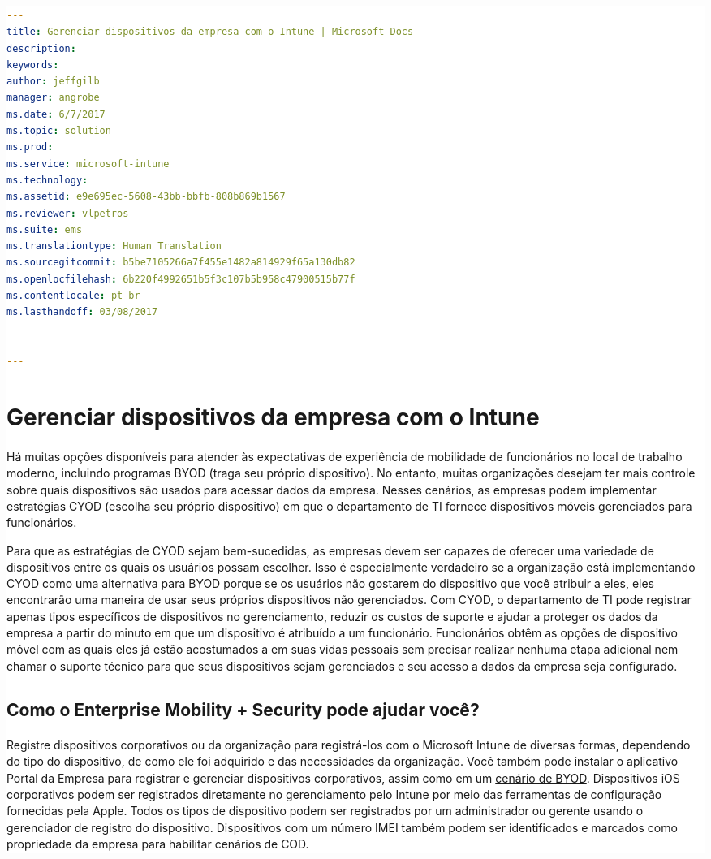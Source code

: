 ```yaml
---
title: Gerenciar dispositivos da empresa com o Intune | Microsoft Docs
description: 
keywords: 
author: jeffgilb
manager: angrobe
ms.date: 6/7/2017
ms.topic: solution
ms.prod: 
ms.service: microsoft-intune
ms.technology: 
ms.assetid: e9e695ec-5608-43bb-bbfb-808b869b1567
ms.reviewer: vlpetros
ms.suite: ems
ms.translationtype: Human Translation
ms.sourcegitcommit: b5be7105266a7f455e1482a814929f65a130db82
ms.openlocfilehash: 6b220f4992651b5f3c107b5b958c47900515b77f
ms.contentlocale: pt-br
ms.lasthandoff: 03/08/2017


---
```


# <a name="manage-company-owned-devices-with-intune"></a>Gerenciar dispositivos da empresa com o Intune

Há muitas opções disponíveis para atender às expectativas de experiência de mobilidade de funcionários no local de trabalho moderno, incluindo programas BYOD (traga seu próprio dispositivo). No entanto, muitas organizações desejam ter mais controle sobre quais dispositivos são usados para acessar dados da empresa. Nesses cenários, as empresas podem implementar estratégias CYOD (escolha seu próprio dispositivo) em que o departamento de TI fornece dispositivos móveis gerenciados para funcionários.

Para que as estratégias de CYOD sejam bem-sucedidas, as empresas devem ser capazes de oferecer uma variedade de dispositivos entre os quais os usuários possam escolher. Isso é especialmente verdadeiro se a organização está implementando CYOD como uma alternativa para BYOD porque se os usuários não gostarem do dispositivo que você atribuir a eles, eles encontrarão uma maneira de usar seus próprios dispositivos não gerenciados. Com CYOD, o departamento de TI pode registrar apenas tipos específicos de dispositivos no gerenciamento, reduzir os custos de suporte e ajudar a proteger os dados da empresa a partir do minuto em que um dispositivo é atribuído a um funcionário.  Funcionários obtêm as opções de dispositivo móvel com as quais eles já estão acostumados a em suas vidas pessoais sem precisar realizar nenhuma etapa adicional nem chamar o suporte técnico para que seus dispositivos sejam gerenciados e seu acesso a dados da empresa seja configurado.  

## <a name="how-can-enterprise-mobility--security-help-you"></a>Como o Enterprise Mobility + Security pode ajudar você?

Registre dispositivos corporativos ou da organização para registrá-los com o Microsoft Intune de diversas formas, dependendo do tipo do dispositivo, de como ele foi adquirido e das necessidades da organização. Você também pode instalar o aplicativo Portal da Empresa para registrar e gerenciar dispositivos corporativos, assim como em um [cenário de BYOD](https://docs.microsoft.com/enterprise-mobility-security/solutions/enable-byod). Dispositivos iOS corporativos podem ser registrados diretamente no gerenciamento pelo Intune por meio das ferramentas de configuração fornecidas pela Apple. Todos os tipos de dispositivo podem ser registrados por um administrador ou gerente usando o gerenciador de registro do dispositivo. Dispositivos com um número IMEI também podem ser identificados e marcados como propriedade da empresa para habilitar cenários de COD.
